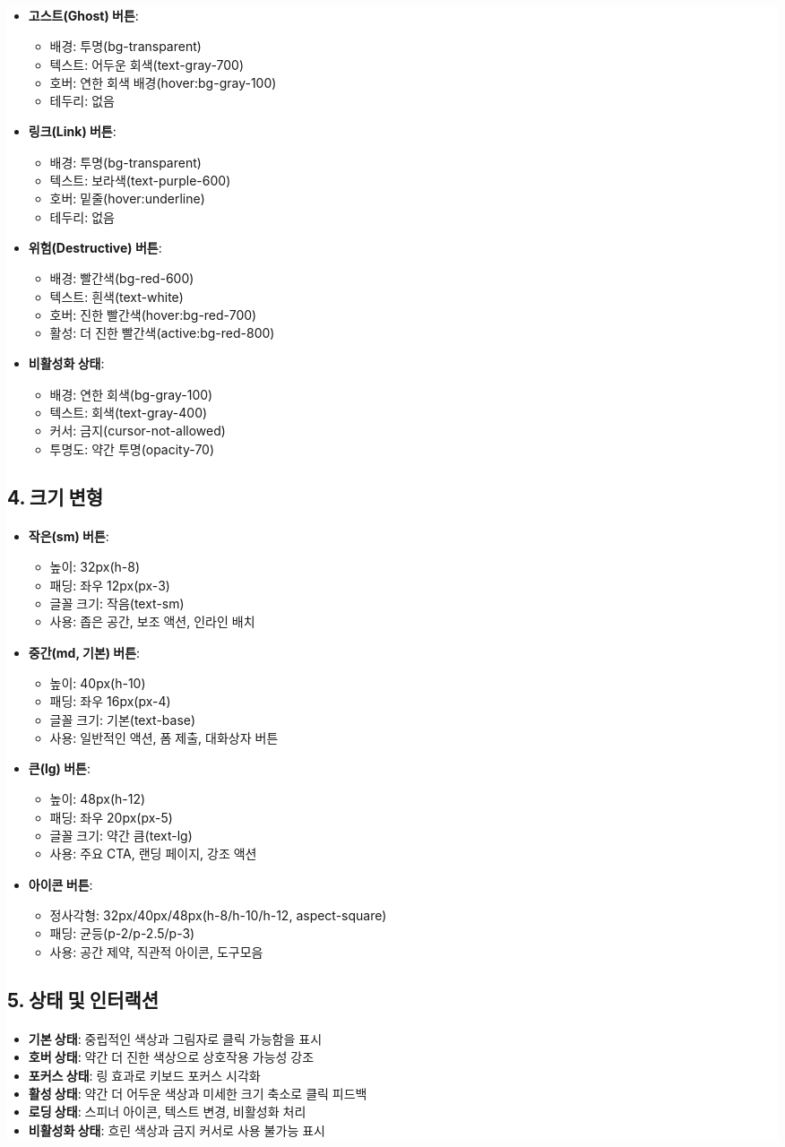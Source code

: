 - **고스트(Ghost) 버튼**:
  - 배경: 투명(bg-transparent)
  - 텍스트: 어두운 회색(text-gray-700)
  - 호버: 연한 회색 배경(hover:bg-gray-100)
  - 테두리: 없음
  
- **링크(Link) 버튼**:
  - 배경: 투명(bg-transparent)
  - 텍스트: 보라색(text-purple-600)
  - 호버: 밑줄(hover:underline)
  - 테두리: 없음
  
- **위험(Destructive) 버튼**:
  - 배경: 빨간색(bg-red-600)
  - 텍스트: 흰색(text-white)
  - 호버: 진한 빨간색(hover:bg-red-700)
  - 활성: 더 진한 빨간색(active:bg-red-800)
  
- **비활성화 상태**:
  - 배경: 연한 회색(bg-gray-100)
  - 텍스트: 회색(text-gray-400)
  - 커서: 금지(cursor-not-allowed)
  - 투명도: 약간 투명(opacity-70)

## **4. 크기 변형**
- **작은(sm) 버튼**:
  - 높이: 32px(h-8)
  - 패딩: 좌우 12px(px-3)
  - 글꼴 크기: 작음(text-sm)
  - 사용: 좁은 공간, 보조 액션, 인라인 배치
  
- **중간(md, 기본) 버튼**:
  - 높이: 40px(h-10)
  - 패딩: 좌우 16px(px-4)
  - 글꼴 크기: 기본(text-base)
  - 사용: 일반적인 액션, 폼 제출, 대화상자 버튼
  
- **큰(lg) 버튼**:
  - 높이: 48px(h-12)
  - 패딩: 좌우 20px(px-5)
  - 글꼴 크기: 약간 큼(text-lg)
  - 사용: 주요 CTA, 랜딩 페이지, 강조 액션
  
- **아이콘 버튼**:
  - 정사각형: 32px/40px/48px(h-8/h-10/h-12, aspect-square)
  - 패딩: 균등(p-2/p-2.5/p-3)
  - 사용: 공간 제약, 직관적 아이콘, 도구모음

## **5. 상태 및 인터랙션**
- **기본 상태**: 중립적인 색상과 그림자로 클릭 가능함을 표시
- **호버 상태**: 약간 더 진한 색상으로 상호작용 가능성 강조
- **포커스 상태**: 링 효과로 키보드 포커스 시각화
- **활성 상태**: 약간 더 어두운 색상과 미세한 크기 축소로 클릭 피드백
- **로딩 상태**: 스피너 아이콘, 텍스트 변경, 비활성화 처리
- **비활성화 상태**: 흐린 색상과 금지 커서로 사용 불가능 표시
